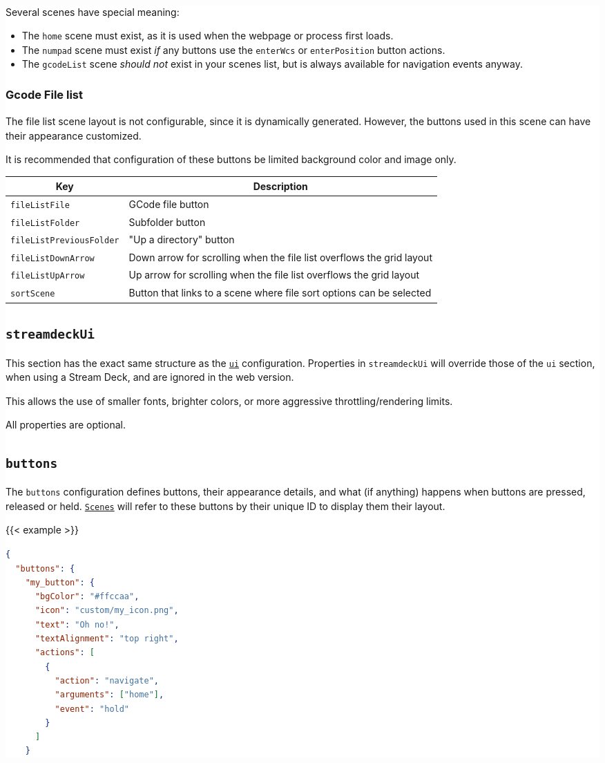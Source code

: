 Several scenes have special meaning:

- The `home` scene must exist, as it is used when the webpage or process first loads.
- The `numpad` scene must exist _if_ any buttons use the `enterWcs` or `enterPosition` button actions.
- The `gcodeList` scene _should not_ exist in your scenes list, but is always available for navigation events anyway.

### Gcode File list

The file list scene layout is not configurable, since it is dynamically generated. However, the buttons used in this
scene can have their appearance customized.

It is recommended that configuration of these buttons be limited background color and image only.

| Key                      | Description                                                           |
| ------------------------ | --------------------------------------------------------------------- |
| `fileListFile`           | GCode file button                                                     |
| `fileListFolder`         | Subfolder button                                                      |
| `fileListPreviousFolder` | "Up a directory" button                                               |
| `fileListDownArrow`      | Down arrow for scrolling when the file list overflows the grid layout |
| `fileListUpArrow`        | Up arrow for scrolling when the file list overflows the grid layout   |
| `sortScene`              | Button that links to a scene where file sort options can be selected  |

## `streamdeckUi`

This section has the exact same structure as the [`ui`](#ui) configuration. Properties in `streamdeckUi`
will override those of the `ui` section, when using a Stream Deck, and are ignored in the web version.

This allows the use of smaller fonts, brighter colors, or more aggressive throttling/rendering limits.

All properties are optional.

## `buttons`

The `buttons` configuration defines buttons, their appearance details, and what (if anything) happens when buttons are
pressed, released or held. [`Scenes`](#scenes) will refer to these buttons by their unique ID to display them their
layout.

{{< example >}}

```json
{
  "buttons": {
    "my_button": {
      "bgColor": "#ffccaa",
      "icon": "custom/my_icon.png",
      "text": "Oh no!",
      "textAlignment": "top right",
      "actions": [
        {
          "action": "navigate",
          "arguments": ["home"],
          "event": "hold"
        }
      ]
    }
```